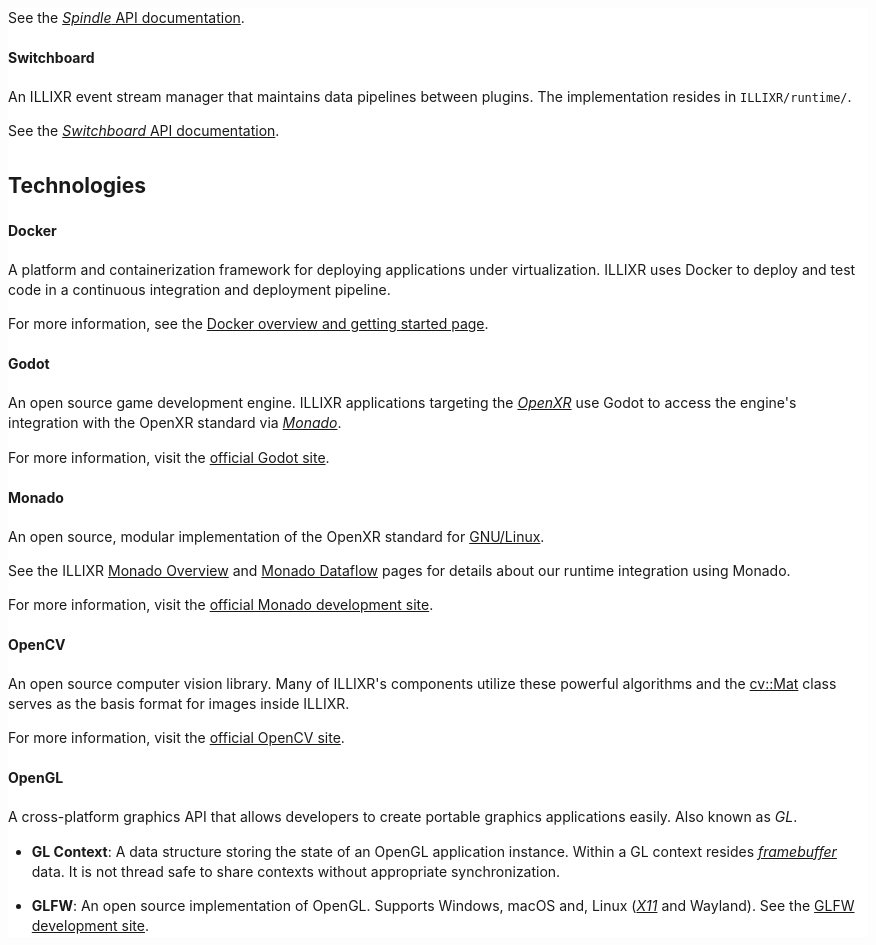 See the [_Spindle_ API documentation][A12].

#### Switchboard

An ILLIXR event stream manager that maintains data pipelines between plugins.
The implementation resides in `ILLIXR/runtime/`.

See the [_Switchboard_ API documentation][A14].

## Technologies

#### Docker

A platform and containerization framework for deploying applications under virtualization.
ILLIXR uses Docker to deploy and test code in a continuous integration and deployment pipeline.

For more information, see the [Docker overview and getting started page][E16].

#### Godot

An open source game development engine.
ILLIXR applications targeting the [_OpenXR_][G15] use Godot to access the engine's integration
with the OpenXR standard via [_Monado_][G12].

For more information, visit the [official Godot site][E22].

#### Monado

An open source, modular implementation of the OpenXR standard for [GNU/Linux][E13].

See the ILLIXR [Monado Overview][P14] and [Monado Dataflow][P15] pages for details about our
runtime integration using Monado.

For more information, visit the [official Monado development site][E12].

#### OpenCV

An open source computer vision library. Many of ILLIXR's components utilize these powerful algorithms and
the [cv::Mat][E41] class serves as the basis format for images inside ILLIXR.

For more information, visit the [official OpenCV site][E42].

#### OpenGL

A cross-platform graphics API that allows developers to create portable graphics applications
easily.
Also known as _GL_.

- **GL Context**:
  A data structure storing the state of an OpenGL application instance.
  Within a GL context resides [_framebuffer_][G17] data.
  It is not thread safe to share contexts without appropriate synchronization.

- **GLFW**:
  An open source implementation of OpenGL.
  Supports Windows, macOS and, Linux ([_X11_][E32] and Wayland).
  See the [GLFW development site][E36].


[//]: # (- glossary -)
[G10]:   glossary.md#profile
[G11]:   glossary.md#pose
[G12]:   glossary.md#monado
[G13]:   glossary.md#yaml
[G14]:   glossary.md#plugin
[G15]:   glossary.md#openxr
[G16]:   glossary.md#head-mounted-display
[G17]:   glossary.md#framebuffer
[G18]:   glossary.md#simultaneous-localization-and-mapping
[G19]:   glossary.md#visual-inertial-odometry
[//]: # (- plugins -)
[P14]:   plugin_README/monado_illixr_runtime_overview.md
[P15]:   plugin_README/monado_integration_dataflow.md
[P18]:   illixr_plugins.md
[P19]:   plugin_README/monado_illixr_runtime_overview.md#translation-plugin
[//]: # (- internal -)
[I10]:   working_with/modifying_a_plugin.md
[I11]:   working_with/writing_your_plugin.md
[I12]:   working_with/logging_and_metrics.md
[I13]:   working_with/virtualization.md
[I14]:   getting_started.md
[I15]:   getting_started.md#running-illixr
[I16]:   getting_started.md#profile-file-format
[//]: # (- api -)
[A11]:   api/classILLIXR_1_1phonebook.md
[A12]:   api/classILLIXR_1_1threadloop.md
[A13]:   api/classILLIXR_1_1plugin.md
[A14]:   api/classILLIXR_1_1switchboard.md
[//]: # (- external -)
[E11]:    https://www.khronos.org/openxr
[E12]:    https://monado.dev
[E13]:    https://www.gnu.org/gnu/linux-and-gnu.en.html
[E14]:    https://github.com/ILLIXR/ILLIXR
[E15]:    https://www.x.org/releases/X11R7.7/doc/man/man1/Xvfb.1.xhtml
[E16]:    https://docs.docker.com/get-started/overview
[E17]:    https://yaml.org
[E18]:    https://json-schema.org
[E19]:    https://github.com/jbeder/yaml-cpp
[E21]:   https://www.qemu.org
[E22]:   https://godotengine.org
[E23]:   https://en.wikipedia.org/wiki/Asynchronous_reprojection
[E24]:   https://en.wikipedia.org/wiki/Inertial_measurement_unit
[E25]:   https://en.wikipedia.org/wiki/Simultaneous_localization_and_mapping
[E26]:   https://en.wikipedia.org/wiki/Head-mounted_display
[E27]:   https://en.wikipedia.org/wiki/Framebuffer
[E28]:   https://en.wikipedia.org/wiki/Pose_(computer_vision)
[E29]:   https://en.wikipedia.org/wiki/Swap_chain
[E30]:   https://en.wikipedia.org/wiki/Eye_tracking
[E31]:   https://www.sqlite.org/index.html
[E32]:   https://en.wikipedia.org/wiki/X_Window_System
[E33]:   https://www.khronos.org/vulkan
[E34]:   https://www.opengl.org
[E35]:   https://en.wikipedia.org/wiki/Compositing_window_manager
[E36]:   https://www.glfw.org
[E37]:   https://en.wikipedia.org/wiki/Distortion_(optics)
[E38]:   https://en.wikipedia.org/wiki/Chromatic_aberration
[E39]:   https://ubuntu.com
[E40]:   https://en.wikipedia.org/wiki/Visual_odometry
[E41]:   https://docs.opencv.org/4.x/d3/d63/classcv_1_1Mat.html
[E42]:   https://opencv.org/